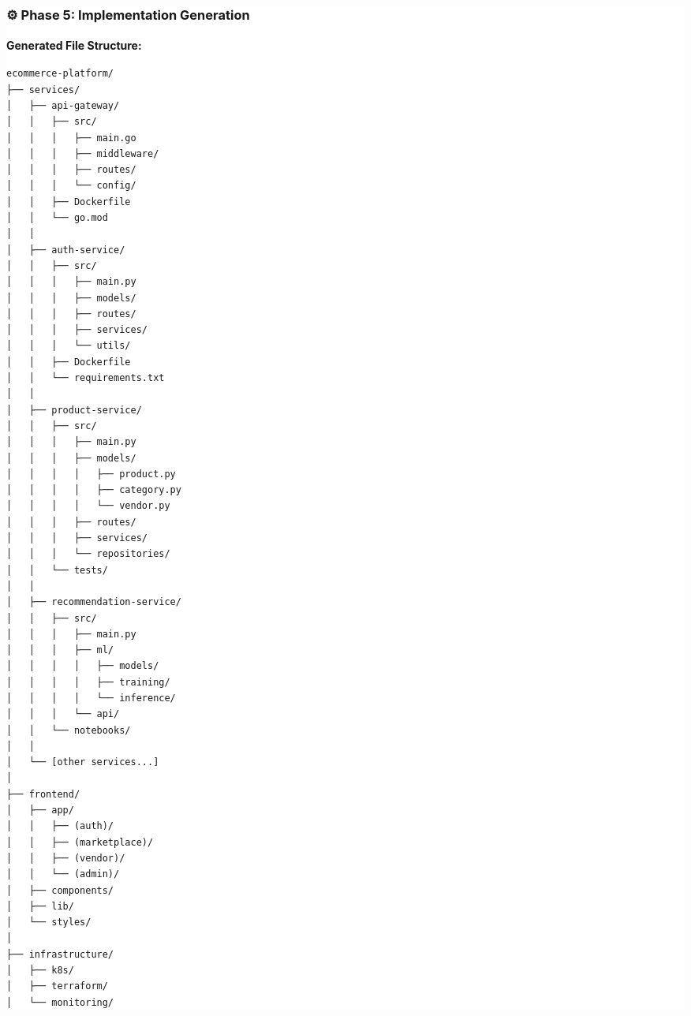 ### ⚙️ Phase 5: Implementation Generation

**Generated File Structure:**
```
ecommerce-platform/
├── services/
│   ├── api-gateway/
│   │   ├── src/
│   │   │   ├── main.go
│   │   │   ├── middleware/
│   │   │   ├── routes/
│   │   │   └── config/
│   │   ├── Dockerfile
│   │   └── go.mod
│   │
│   ├── auth-service/
│   │   ├── src/
│   │   │   ├── main.py
│   │   │   ├── models/
│   │   │   ├── routes/
│   │   │   ├── services/
│   │   │   └── utils/
│   │   ├── Dockerfile
│   │   └── requirements.txt
│   │
│   ├── product-service/
│   │   ├── src/
│   │   │   ├── main.py
│   │   │   ├── models/
│   │   │   │   ├── product.py
│   │   │   │   ├── category.py
│   │   │   │   └── vendor.py
│   │   │   ├── routes/
│   │   │   ├── services/
│   │   │   └── repositories/
│   │   └── tests/
│   │
│   ├── recommendation-service/
│   │   ├── src/
│   │   │   ├── main.py
│   │   │   ├── ml/
│   │   │   │   ├── models/
│   │   │   │   ├── training/
│   │   │   │   └── inference/
│   │   │   └── api/
│   │   └── notebooks/
│   │
│   └── [other services...]
│
├── frontend/
│   ├── app/
│   │   ├── (auth)/
│   │   ├── (marketplace)/
│   │   ├── (vendor)/
│   │   └── (admin)/
│   ├── components/
│   ├── lib/
│   └── styles/
│
├── infrastructure/
│   ├── k8s/
│   ├── terraform/
│   └── monitoring/
```